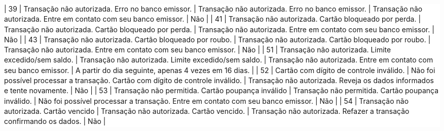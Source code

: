 | 39              | Transação não autorizada. Erro no banco emissor.                                                                                                              | Transação não autorizada. Erro no banco emissor.                                                                                                                                                                                                                                                                    | Transação não autorizada. Entre em contato com seu banco emissor.                                                                                                                                                         | Não                                                  |
| 41              | Transação não autorizada. Cartão bloqueado por perda.                                                                                                         | Transação não autorizada. Cartão bloqueado por perda.                                                                                                                                                                                                                                                               | Transação não autorizada. Entre em contato com seu banco emissor.                                                                                                                                                         | Não                                                  |
| 43              | Transação não autorizada. Cartão bloqueado por roubo.                                                                                                         | Transação não autorizada. Cartão bloqueado por roubo.                                                                                                                                                                                                                                                               | Transação não autorizada. Entre em contato com seu banco emissor.                                                                                                                                                         | Não                                                  |
| 51              | Transação não autorizada. Limite excedido/sem saldo.                                                                                                          | Transação não autorizada. Limite excedido/sem saldo.                                                                                                                                                                                                                                                                | Transação não autorizada. Entre em contato com seu banco emissor.                                                                                                                                                         | A partir do dia seguinte, apenas 4 vezes em 16 dias. |
| 52              | Cartão com dígito de controle inválido.                                                                                                                       | Não foi possível processar a transação. Cartão com dígito de controle inválido.                                                                                                                                                                                                                                     | Transação não autorizada. Reveja os dados informados e tente novamente.                                                                                                                                                   | Não                                                  |
| 53              | Transação não permitida. Cartão poupança inválido                                                                                                             | Transação não permitida. Cartão poupança inválido.                                                                                                                                                                                                                                                                  | Não foi possível processar a transação. Entre em contato com seu banco emissor.                                                                                                                                           | Não                                                  |
| 54              | Transação não autorizada. Cartão vencido                                                                                                                      | Transação não autorizada. Cartão vencido.                                                                                                                                                                                                                                                                           | Transação não autorizada. Refazer a transação confirmando os dados.                                                                                                                                                       | Não                                                  |